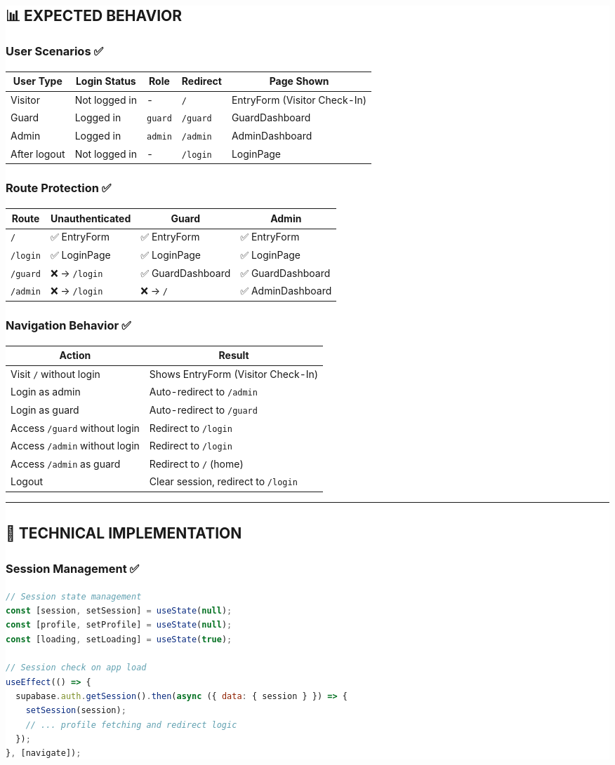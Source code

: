 
## 📊 **EXPECTED BEHAVIOR**

### **User Scenarios** ✅
| User Type | Login Status | Role | Redirect | Page Shown |
|-----------|-------------|------|----------|------------|
| Visitor | Not logged in | - | `/` | EntryForm (Visitor Check-In) |
| Guard | Logged in | `guard` | `/guard` | GuardDashboard |
| Admin | Logged in | `admin` | `/admin` | AdminDashboard |
| After logout | Not logged in | - | `/login` | LoginPage |

### **Route Protection** ✅
| Route | Unauthenticated | Guard | Admin |
|-------|----------------|-------|-------|
| `/` | ✅ EntryForm | ✅ EntryForm | ✅ EntryForm |
| `/login` | ✅ LoginPage | ✅ LoginPage | ✅ LoginPage |
| `/guard` | ❌ → `/login` | ✅ GuardDashboard | ✅ GuardDashboard |
| `/admin` | ❌ → `/login` | ❌ → `/` | ✅ AdminDashboard |

### **Navigation Behavior** ✅
| Action | Result |
|--------|--------|
| Visit `/` without login | Shows EntryForm (Visitor Check-In) |
| Login as admin | Auto-redirect to `/admin` |
| Login as guard | Auto-redirect to `/guard` |
| Access `/guard` without login | Redirect to `/login` |
| Access `/admin` without login | Redirect to `/login` |
| Access `/admin` as guard | Redirect to `/` (home) |
| Logout | Clear session, redirect to `/login` |

---

## 🔧 **TECHNICAL IMPLEMENTATION**

### **Session Management** ✅
```javascript
// Session state management
const [session, setSession] = useState(null);
const [profile, setProfile] = useState(null);
const [loading, setLoading] = useState(true);

// Session check on app load
useEffect(() => {
  supabase.auth.getSession().then(async ({ data: { session } }) => {
    setSession(session);
    // ... profile fetching and redirect logic
  });
}, [navigate]);
```
